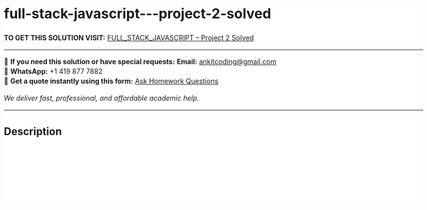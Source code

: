 # full-stack-javascript---project-2-solved
**TO GET THIS SOLUTION VISIT:** [FULL_STACK_JAVASCRIPT – Project 2 Solved](https://www.ankitcodinghub.com/product/full_stack_javascript-project-instructions-solved-2/)


---

📩 **If you need this solution or have special requests:** **Email:** ankitcoding@gmail.com  
📱 **WhatsApp:** +1 419 877 7882  
📄 **Get a quote instantly using this form:** [Ask Homework Questions](https://www.ankitcodinghub.com/services/ask-homework-questions/)

*We deliver fast, professional, and affordable academic help.*

---

<h2>Description</h2>



<div class="kk-star-ratings kksr-auto kksr-align-center kksr-valign-top" data-payload="{&quot;align&quot;:&quot;center&quot;,&quot;id&quot;:&quot;116361&quot;,&quot;slug&quot;:&quot;default&quot;,&quot;valign&quot;:&quot;top&quot;,&quot;ignore&quot;:&quot;&quot;,&quot;reference&quot;:&quot;auto&quot;,&quot;class&quot;:&quot;&quot;,&quot;count&quot;:&quot;2&quot;,&quot;legendonly&quot;:&quot;&quot;,&quot;readonly&quot;:&quot;&quot;,&quot;score&quot;:&quot;5&quot;,&quot;starsonly&quot;:&quot;&quot;,&quot;best&quot;:&quot;5&quot;,&quot;gap&quot;:&quot;4&quot;,&quot;greet&quot;:&quot;Rate this product&quot;,&quot;legend&quot;:&quot;5\/5 - (2 votes)&quot;,&quot;size&quot;:&quot;24&quot;,&quot;title&quot;:&quot;FULL_STACK_JAVASCRIPT - Project 2 Solved&quot;,&quot;width&quot;:&quot;138&quot;,&quot;_legend&quot;:&quot;{score}\/{best} - ({count} {votes})&quot;,&quot;font_factor&quot;:&quot;1.25&quot;}">

<div class="kksr-stars">

<div class="kksr-stars-inactive">
            <div class="kksr-star" data-star="1" style="padding-right: 4px">


<div class="kksr-icon" style="width: 24px; height: 24px;"></div>
        </div>
            <div class="kksr-star" data-star="2" style="padding-right: 4px">


<div class="kksr-icon" style="width: 24px; height: 24px;"></div>
        </div>
            <div class="kksr-star" data-star="3" style="padding-right: 4px">


<div class="kksr-icon" style="width: 24px; height: 24px;"></div>
        </div>
            <div class="kksr-star" data-star="4" style="padding-right: 4px">


<div class="kksr-icon" style="width: 24px; height: 24px;"></div>
        </div>
            <div class="kksr-star" data-star="5" style="padding-right: 4px">


<div class="kksr-icon" style="width: 24px; height: 24px;"></div>
        </div>
    </div>
